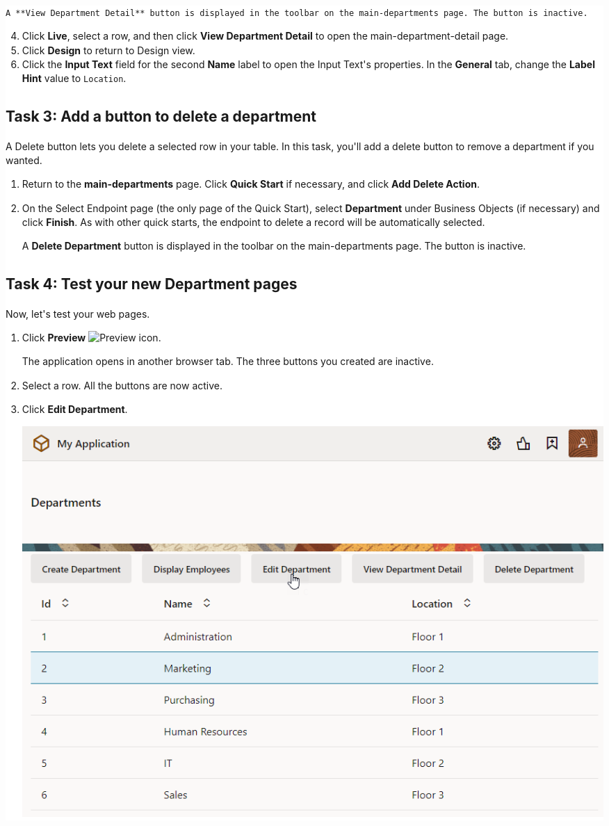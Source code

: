     A **View Department Detail** button is displayed in the toolbar on the main-departments page. The button is inactive.

4.  Click **Live**, select a row, and then click **View Department Detail** to open the main-department-detail page.
5.  Click **Design** to return to Design view.
6.  Click the **Input Text** field for the second **Name** label to open the Input Text's properties. In the **General** tab, change the **Label Hint** value to `Location`.

## Task 3: Add a button to delete a department
A Delete button lets you delete a selected row in your table. In this task, you'll add a delete button to remove a department if you wanted.

1.  Return to the **main-departments** page. Click **Quick Start** if necessary, and click **Add Delete Action**.
2.  On the Select Endpoint page (the only page of the Quick Start), select **Department** under Business Objects (if necessary) and click **Finish**. As with other quick starts, the endpoint to delete a record will be automatically selected.

    A **Delete Department** button is displayed in the toolbar on the main-departments page. The button is inactive.

## Task 4: Test your new Department pages

Now, let's test your web pages.

1.  Click **Preview** ![Preview icon](images/preview-icon.png).

    The application opens in another browser tab. The three buttons you created are inactive.

2.  Select a row. All the buttons are now active.
3.  Click **Edit Department**.

    ![](images/departments-edit.png " ")
